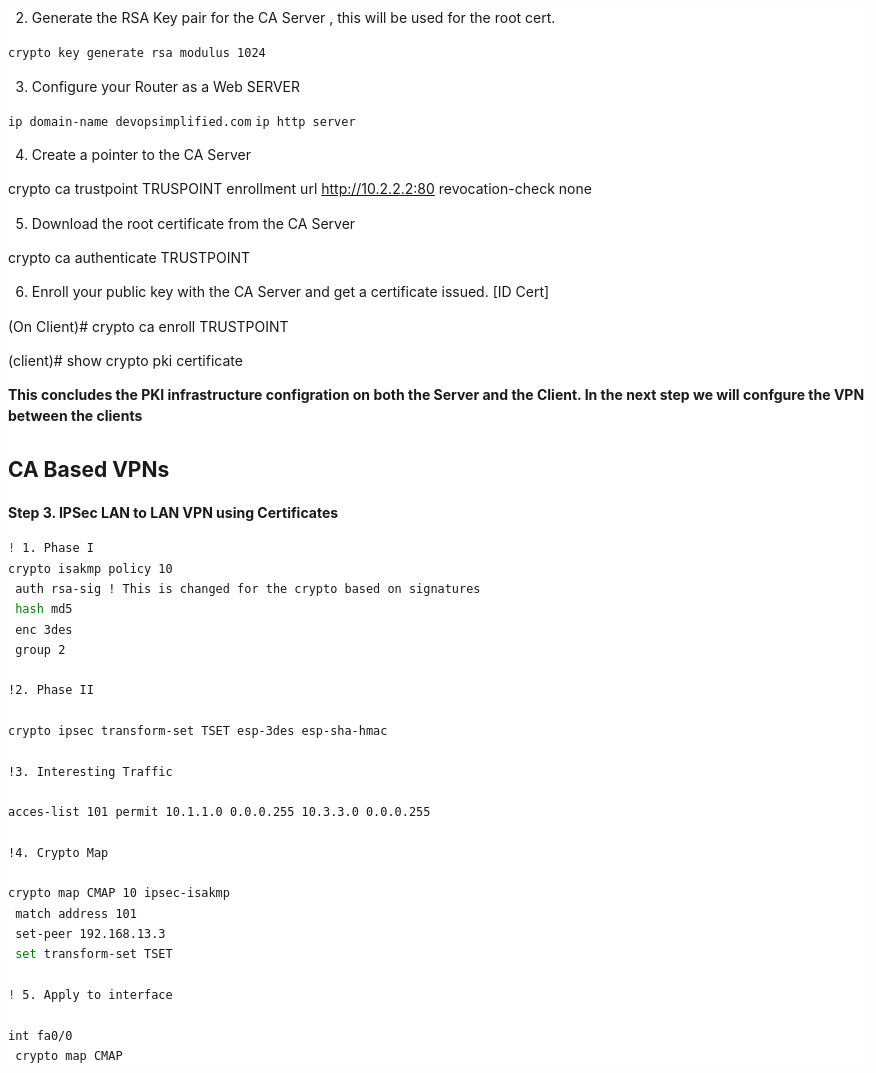 2. Generate the RSA Key pair for the CA Server , this will be used for the root cert.

`crypto key generate rsa modulus 1024`

3. Configure your Router as a Web SERVER

`ip domain-name devopsimplified.com`
`ip http server`

4. Create a pointer to the CA Server

crypto ca trustpoint TRUSPOINT
 enrollment url http://10.2.2.2:80
 revocation-check none


5. Download the root certificate from the CA Server

crypto ca authenticate TRUSTPOINT

6. Enroll your public key with the CA Server and get a certificate issued. [ID Cert]

(On Client)# crypto ca enroll TRUSTPOINT

(client)# show crypto pki certificate

**This concludes the PKI infrastructure configration on both the Server and the Client. In the next step we will confgure the VPN between the clients**

## CA Based VPNs

**Step 3. IPSec LAN to LAN VPN using Certificates**

```sh
! 1. Phase I
crypto isakmp policy 10
 auth rsa-sig ! This is changed for the crypto based on signatures
 hash md5
 enc 3des
 group 2

!2. Phase II

crypto ipsec transform-set TSET esp-3des esp-sha-hmac

!3. Interesting Traffic

acces-list 101 permit 10.1.1.0 0.0.0.255 10.3.3.0 0.0.0.255

!4. Crypto Map

crypto map CMAP 10 ipsec-isakmp
 match address 101
 set-peer 192.168.13.3
 set transform-set TSET

! 5. Apply to interface

int fa0/0
 crypto map CMAP
```
